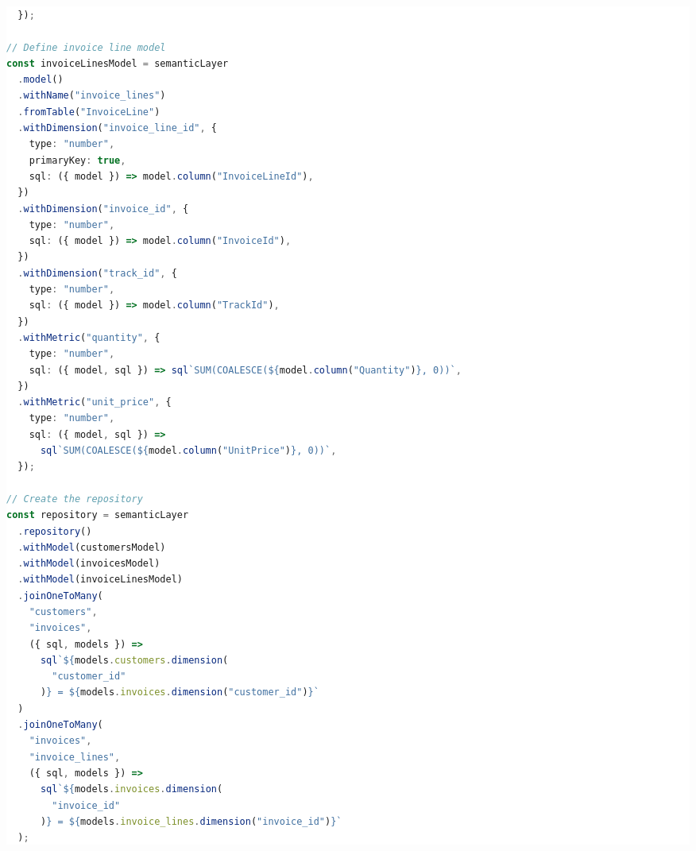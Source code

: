```typescript
  });

// Define invoice line model
const invoiceLinesModel = semanticLayer
  .model()
  .withName("invoice_lines")
  .fromTable("InvoiceLine")
  .withDimension("invoice_line_id", {
    type: "number",
    primaryKey: true,
    sql: ({ model }) => model.column("InvoiceLineId"),
  })
  .withDimension("invoice_id", {
    type: "number",
    sql: ({ model }) => model.column("InvoiceId"),
  })
  .withDimension("track_id", {
    type: "number",
    sql: ({ model }) => model.column("TrackId"),
  })
  .withMetric("quantity", {
    type: "number",
    sql: ({ model, sql }) => sql`SUM(COALESCE(${model.column("Quantity")}, 0))`,
  })
  .withMetric("unit_price", {
    type: "number",
    sql: ({ model, sql }) =>
      sql`SUM(COALESCE(${model.column("UnitPrice")}, 0))`,
  });

// Create the repository
const repository = semanticLayer
  .repository()
  .withModel(customersModel)
  .withModel(invoicesModel)
  .withModel(invoiceLinesModel)
  .joinOneToMany(
    "customers",
    "invoices",
    ({ sql, models }) =>
      sql`${models.customers.dimension(
        "customer_id"
      )} = ${models.invoices.dimension("customer_id")}`
  )
  .joinOneToMany(
    "invoices",
    "invoice_lines",
    ({ sql, models }) =>
      sql`${models.invoices.dimension(
        "invoice_id"
      )} = ${models.invoice_lines.dimension("invoice_id")}`
  );
```

